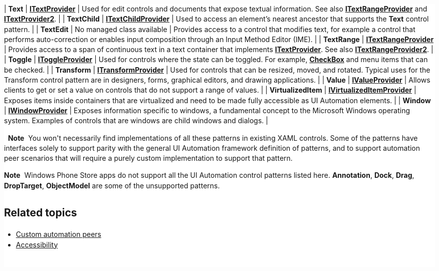 | **Text**              | [**ITextProvider**](https://msdn.microsoft.com/library/windows/apps/BR242627)                           | Used for edit controls and documents that expose textual information. See also [**ITextRangeProvider**](https://msdn.microsoft.com/library/windows/apps/BR242634) and [**ITextProvider2**](https://msdn.microsoft.com/library/windows/apps/BR2426272).                                                    |
| **TextChild**         | [**ITextChildProvider**](https://msdn.microsoft.com/library/windows/apps/Hh701839)                 | Used to access an element’s nearest ancestor that supports the **Text** control pattern.                                                                                                                                                                         |
| **TextEdit**          | No managed class available                                                       | Provides access to a control that modifies text, for example a control that performs auto-correction or enables input composition through an Input Method Editor (IME).                                                                                          |
| **TextRange**         | [**ITextRangeProvider**](https://msdn.microsoft.com/library/windows/apps/BR242634)                 | Provides access to a span of continuous text in a text container that implements [**ITextProvider**](https://msdn.microsoft.com/library/windows/apps/BR242627). See also [**ITextRangeProvider2**](https://msdn.microsoft.com/library/windows/apps/BR2426342).                                            |
| **Toggle**            | [**IToggleProvider**](https://msdn.microsoft.com/library/windows/apps/BR242653)                       | Used for controls where the state can be toggled. For example, [**CheckBox**](https://msdn.microsoft.com/library/windows/apps/BR209316) and menu items that can be checked.                                                                                                                       |
| **Transform**         | [**ITransformProvider**](https://msdn.microsoft.com/library/windows/apps/BR242656)                 | Used for controls that can be resized, moved, and rotated. Typical uses for the Transform control pattern are in designers, forms, graphical editors, and drawing applications.                                                                                  |
| **Value**             | [**IValueProvider**](https://msdn.microsoft.com/library/windows/apps/BR242663)                         | Allows clients to get or set a value on controls that do not support a range of values.                                                                                                                                                                          |
| **VirtualizedItem**   | [**IVirtualizedItemProvider**](https://msdn.microsoft.com/library/windows/apps/BR242668)     | Exposes items inside containers that are virtualized and need to be made fully accessible as UI Automation elements.                                                                                                                                             |
| **Window**            | [**IWindowProvider**](https://msdn.microsoft.com/library/windows/apps/BR242670)                       | Exposes information specific to windows, a fundamental concept to the Microsoft Windows operating system. Examples of controls that are windows are child windows and dialogs.                                                                                   |

 
**Note**  You won't necessarily find implementations of all these patterns in existing XAML controls. Some of the patterns have interfaces solely to support parity with the general UI Automation framework definition of patterns, and to support automation peer scenarios that will require a purely custom implementation to support that pattern.


**Note**  Windows Phone Store apps do not support all the UI Automation control patterns listed here. **Annotation**, **Dock**, **Drag**, **DropTarget**, **ObjectModel** are some of the unsupported patterns.

## Related topics

* [Custom automation peers](custom-automation-peers.md)
* [Accessibility](accessibility.md)
 

 



